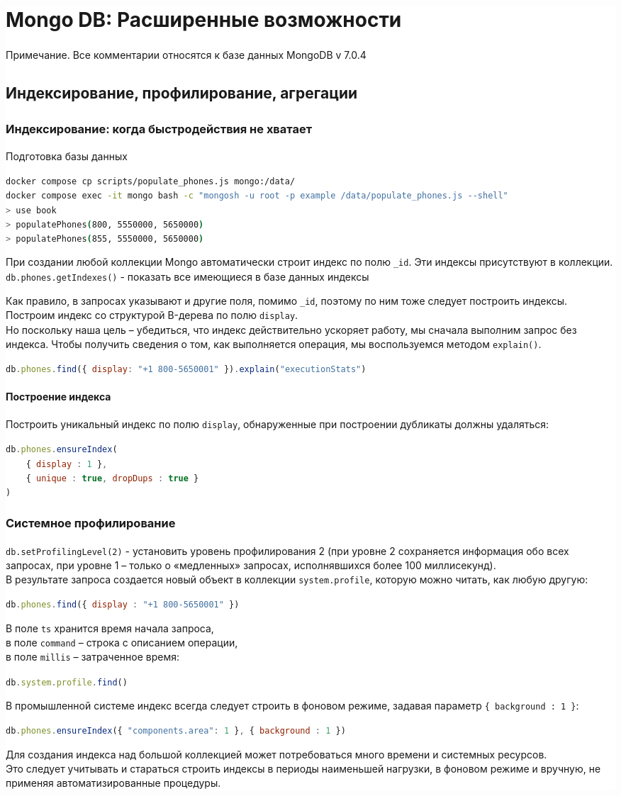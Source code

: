 # Mongo DB: Расширенные возможности
Примечание. Все комментарии относятся к базе данных MongoDB v 7.0.4

## Индексирование, профилирование, агрегации
### Индексирование: когда быстродействия не хватает
Подготовка базы данных
```bash
docker compose cp scripts/populate_phones.js mongo:/data/
docker compose exec -it mongo bash -c "mongosh -u root -p example /data/populate_phones.js --shell"
> use book
> populatePhones(800, 5550000, 5650000)
> populatePhones(855, 5550000, 5650000)
```
При создании любой коллекции Mongo автоматически строит индекс по полю `_id`. Эти индексы присутствуют в коллекции.  
`db.phones.getIndexes()` - показать все имеющиеся в базе данных индексы

Как правило, в запросах указывают и другие поля, помимо `_id`, поэтому по ним тоже следует построить индексы.  
Построим индекс со структурой B-дерева по полю `display`.  
Но поскольку наша цель – убедиться, что индекс действительно ускоряет работу, мы сначала выполним запрос без индекса. Чтобы получить сведения о том, как выполняется операция, мы воспользуемся методом `explain()`.  
```javascript
db.phones.find({ display: "+1 800-5650001" }).explain("executionStats")
```

#### Построение индекса
Построить уникальный индекс по полю `display`, обнаруженные при построении дубликаты должны удаляться:
```javascript
db.phones.ensureIndex(
    { display : 1 },
    { unique : true, dropDups : true }
)
```

### Системное профилирование
`db.setProfilingLevel(2)` - установить уровень профилирования 2 (при уровне 2 сохраняется информация обо всех запросах, при уровне 1 – только о «медленных» запросах, исполнявшихся более 100 миллисекунд).  
В результате запроса создается новый объект в коллекции `system.profile`, которую можно читать, как любую другую:
```javascript
db.phones.find({ display : "+1 800-5650001" })
```
В поле `ts` хранится время начала запроса,  
в поле `command` – строка с описанием операции,  
в поле `millis` – затраченное время:  
```javascript
db.system.profile.find()
```
В промышленной системе индекс всегда следует строить в фоновом режиме, задавая параметр `{ background : 1 }`:
```javascript
db.phones.ensureIndex({ "components.area": 1 }, { background : 1 })
```
Для создания индекса над большой коллекцией может потребоваться много времени и системных ресурсов.  
Это следует учитывать и стараться строить индексы в периоды наименьшей нагрузки, в фоновом режиме и вручную, не применяя автоматизированные процедуры.  
